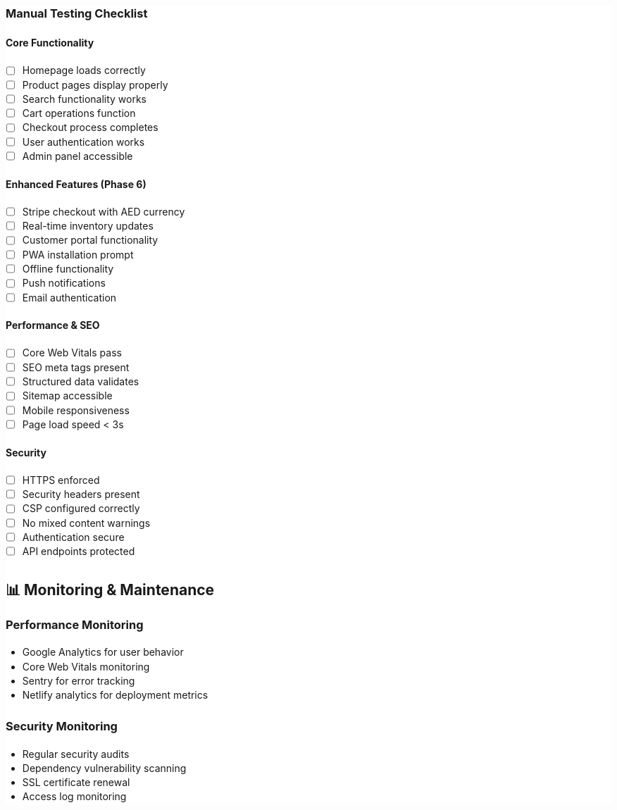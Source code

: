 ### **Manual Testing Checklist**

#### **Core Functionality**
- [ ] Homepage loads correctly
- [ ] Product pages display properly
- [ ] Search functionality works
- [ ] Cart operations function
- [ ] Checkout process completes
- [ ] User authentication works
- [ ] Admin panel accessible

#### **Enhanced Features (Phase 6)**
- [ ] Stripe checkout with AED currency
- [ ] Real-time inventory updates
- [ ] Customer portal functionality
- [ ] PWA installation prompt
- [ ] Offline functionality
- [ ] Push notifications
- [ ] Email authentication

#### **Performance & SEO**
- [ ] Core Web Vitals pass
- [ ] SEO meta tags present
- [ ] Structured data validates
- [ ] Sitemap accessible
- [ ] Mobile responsiveness
- [ ] Page load speed < 3s

#### **Security**
- [ ] HTTPS enforced
- [ ] Security headers present
- [ ] CSP configured correctly
- [ ] No mixed content warnings
- [ ] Authentication secure
- [ ] API endpoints protected

## 📊 Monitoring & Maintenance

### **Performance Monitoring**
- Google Analytics for user behavior
- Core Web Vitals monitoring
- Sentry for error tracking
- Netlify analytics for deployment metrics

### **Security Monitoring**
- Regular security audits
- Dependency vulnerability scanning
- SSL certificate renewal
- Access log monitoring
